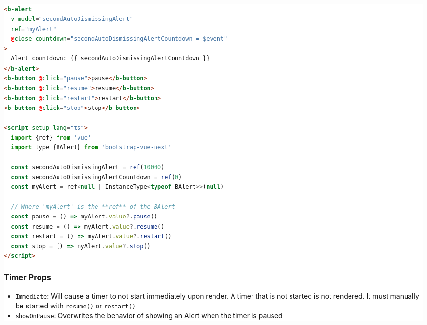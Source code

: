 ```html
<b-alert
  v-model="secondAutoDismissingAlert"
  ref="myAlert"
  @close-countdown="secondAutoDismissingAlertCountdown = $event"
>
  Alert countdown: {{ secondAutoDismissingAlertCountdown }}
</b-alert>
<b-button @click="pause">pause</b-button>
<b-button @click="resume">resume</b-button>
<b-button @click="restart">restart</b-button>
<b-button @click="stop">stop</b-button>

<script setup lang="ts">
  import {ref} from 'vue'
  import type {BAlert} from 'bootstrap-vue-next'

  const secondAutoDismissingAlert = ref(10000)
  const secondAutoDismissingAlertCountdown = ref(0)
  const myAlert = ref<null | InstanceType<typeof BAlert>>(null)

  // Where 'myAlert' is the **ref** of the BAlert
  const pause = () => myAlert.value?.pause()
  const resume = () => myAlert.value?.resume()
  const restart = () => myAlert.value?.restart()
  const stop = () => myAlert.value?.stop()
</script>
```

### Timer Props

- `Immediate`: Will cause a timer to not start immediately upon render. A timer that is not started is not rendered. It must manually be started with `resume()` or `restart()`
- `showOnPause`: Overwrites the behavior of showing an Alert when the timer is paused

<ClientOnly>
  <ComponentReference></ComponentReference>
</ClientOnly>

<script lang="ts" setup>
import {ref, computed} from 'vue'

const showDismissibleAlert = ref(false);

const dismissCountDown = ref(10000);
const countdown = ref(0);

const secondDismissibleAlert = ref(true);

const autoDismissingAlert = ref(10000);
const autoDismissingAlertInterval = ref(1000);
const autoDismissingAlertCountdown = ref(0);

const secondAutoDismissingAlert = ref(10000);
const secondAutoDismissingAlertCountdown = ref(0);
const myAlert = ref(null)

const pause = () => myAlert.value?.pause()
const resume = () => myAlert.value?.resume()
const restart = () => myAlert.value?.restart()
const stop = () => myAlert.value?.stop()
</script>
